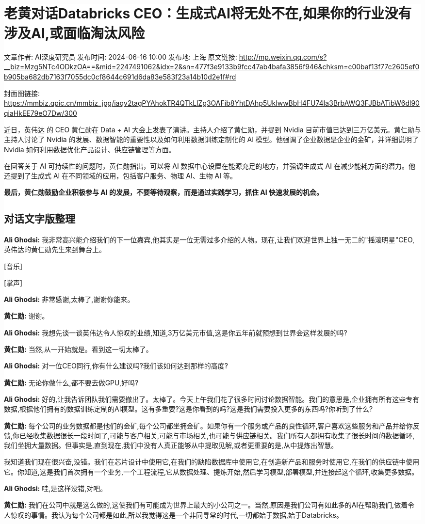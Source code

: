 # 老黄对话Databricks CEO：生成式AI将无处不在,如果你的行业没有涉及AI,或面临淘汰风险

文章作者: AI深度研究员
发布时间: 2024-06-16 10:00
发布地: 上海
原文链接: http://mp.weixin.qq.com/s?__biz=Mzg5NTc4ODkzOA==&mid=2247491062&idx=2&sn=477f3e9133b9fcc47ab4bafa3856f946&chksm=c00baf13f77c2605ef0b905ba682db7163f7055dc0cf8644c691d6da83e583f23a14b10d2e1f#rd

封面图链接: https://mmbiz.qpic.cn/mmbiz_jpg/iaqv2tagPYAhokTR4QTkLlZg3OAFib8YhtDAhp5UklwwBbH4FU74Ia3BrbAWQ3FJBbATibW6dl90qiaHkEE79eO7Dw/300

近日，英伟达 的 CEO 黄仁勋在 Data + AI 大会上发表了演讲。主持人介绍了黄仁勋，并提到 Nvidia
目前市值已达到三万亿美元。黄仁勋与主持人讨论了 Nvidia 的发展、数据智能的重要性以及如何利用数据训练定制化的 AI
模型。他强调了企业数据是企业的金矿，并详细说明了 Nvidia 如何利用数据优化产品设计、供应链管理等方面。

在回答关于 AI 可持续性的问题时，黄仁勋指出，可以将 AI 数据中心设置在能源充足的地方，并强调生成式 AI 在减少能耗方面的潜力。他还提到了生成式 AI
在不同领域的应用，包括客户服务、物理 AI、生物 AI 等。

**最后，黄仁勋鼓励企业积极参与 AI 的发展，不要等待观察，而是通过实践学习，抓住 AI 快速发展的机会。**

##  对话文字版整理

**Ali Ghodsi:**
我非常高兴能介绍我们的下一位嘉宾,他其实是一位无需过多介绍的人物。现在,让我们欢迎世界上独一无二的"摇滚明星"CEO,英伟达的黄仁勋先生来到舞台上。

[音乐]

[掌声]

**Ali Ghodsi:** 非常感谢,太棒了,谢谢你能来。

**黄仁勋:** 谢谢。

**Ali Ghodsi:** 我想先谈一谈英伟达令人惊叹的业绩,知道,3万亿美元市值,这是你五年前就预想到世界会这样发展的吗?

**黄仁勋:** 当然,从一开始就是。看到这一切太棒了。

**Ali Ghodsi:** 对一位CEO同行,你有什么建议吗?我们该如何达到那样的高度?

**黄仁勋:** 无论你做什么,都不要去做GPU,好吗?

**Ali Ghodsi:**
好的,让我告诉团队我们需要撤出了。太棒了。今天上午我们花了很多时间讨论数据智能。我们的意思是,企业拥有所有这些专有数据,根据他们拥有的数据训练定制的AI模型。这有多重要?这是你看到的吗?这是我们需要投入更多的东西吗?你听到了什么?

**黄仁勋:**
每个公司的业务数据都是他们的金矿,每个公司都坐拥金矿。如果你有一个服务或产品的良性循环,客户喜欢这些服务和产品并给你反馈,你已经收集数据很长一段时间了,可能与客户相关,可能与市场相关,也可能与供应链相关。我们所有人都拥有收集了很长时间的数据循环,我们坐拥大量数据。但事实是,直到现在,我们中没有人真正能够从中提取见解,或者更重要的是,从中提炼出智慧。

我知道我们现在很兴奋,没错。我们在芯片设计中使用它,在我们的缺陷数据库中使用它,在创造新产品和服务时使用它,在我们的供应链中使用它。你知道,这是我们首次拥有一个业务,一个工程流程,它从数据处理、提炼开始,然后学习模型,部署模型,并连接起这个循环,收集更多数据。

**Ali Ghodsi:** 哇,是这样没错,对吧。

**黄仁勋:**
我们在公司中就是这么做的,这使我们有可能成为世界上最大的小公司之一。当然,原因是我们公司有如此多的AI在帮助我们,做着令人惊叹的事情。我认为每个公司都是如此,所以我觉得这是一个非同寻常的时代,一切都始于数据,始于Databricks。
